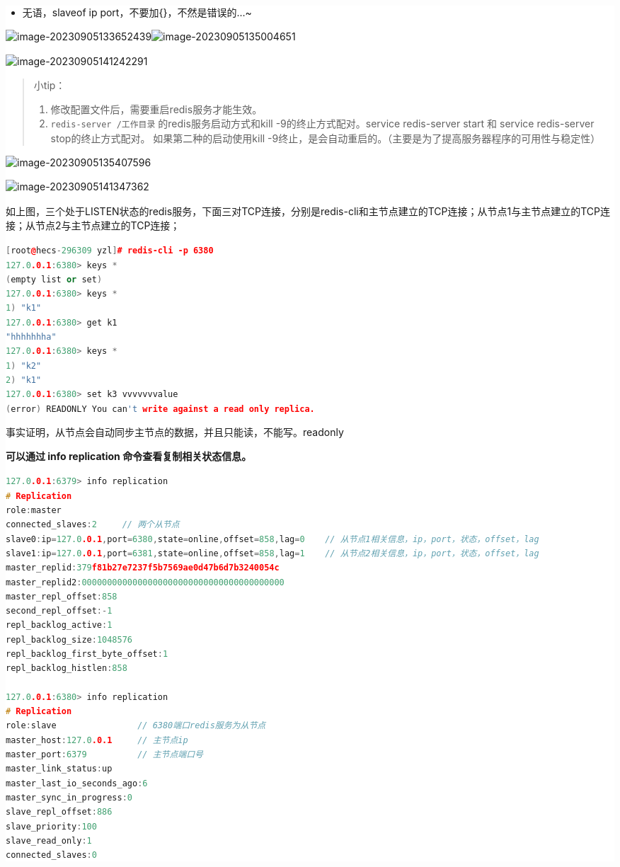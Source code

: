 - 无语，slaveof ip port，不要加{}，不然是错误的...~

![image-20230905133652439](https://cdn.jsdelivr.net/gh/DaysOfExperience/blogImage@main/img/image-20230905133652439.png)![image-20230905135004651](https://cdn.jsdelivr.net/gh/DaysOfExperience/blogImage@main/img/image-20230905135004651.png)

![image-20230905141242291](https://cdn.jsdelivr.net/gh/DaysOfExperience/blogImage@main/img/image-20230905141242291.png)

> 小tip：
>
> 1. 修改配置文件后，需要重启redis服务才能生效。
> 2. `redis-server /工作目录` 的redis服务启动方式和kill -9的终止方式配对。service redis-server start 和 service redis-server stop的终止方式配对。
>    如果第二种的启动使用kill -9终止，是会自动重启的。（主要是为了提高服务器程序的可用性与稳定性）

![image-20230905135407596](https://cdn.jsdelivr.net/gh/DaysOfExperience/blogImage@main/img/image-20230905135407596.png)

![image-20230905141347362](https://cdn.jsdelivr.net/gh/DaysOfExperience/blogImage@main/img/image-20230905141347362.png)

如上图，三个处于LISTEN状态的redis服务，下面三对TCP连接，分别是redis-cli和主节点建立的TCP连接；从节点1与主节点建立的TCP连接；从节点2与主节点建立的TCP连接；

```C++
[root@hecs-296309 yzl]# redis-cli -p 6380
127.0.0.1:6380> keys *
(empty list or set)
127.0.0.1:6380> keys *
1) "k1"
127.0.0.1:6380> get k1
"hhhhhhha"
127.0.0.1:6380> keys *
1) "k2"
2) "k1"
127.0.0.1:6380> set k3 vvvvvvvalue
(error) READONLY You can't write against a read only replica.
```

事实证明，从节点会自动同步主节点的数据，并且只能读，不能写。readonly

**可以通过 info replication 命令查看复制相关状态信息。**

```C++
127.0.0.1:6379> info replication
# Replication
role:master
connected_slaves:2     // 两个从节点
slave0:ip=127.0.0.1,port=6380,state=online,offset=858,lag=0    // 从节点1相关信息，ip，port，状态，offset，lag
slave1:ip=127.0.0.1,port=6381,state=online,offset=858,lag=1    // 从节点2相关信息，ip，port，状态，offset，lag
master_replid:379f81b27e7237f5b7569ae0d47b6d7b3240054c
master_replid2:0000000000000000000000000000000000000000
master_repl_offset:858
second_repl_offset:-1
repl_backlog_active:1
repl_backlog_size:1048576
repl_backlog_first_byte_offset:1
repl_backlog_histlen:858
    
127.0.0.1:6380> info replication
# Replication
role:slave                // 6380端口redis服务为从节点
master_host:127.0.0.1     // 主节点ip
master_port:6379		  // 主节点端口号
master_link_status:up
master_last_io_seconds_ago:6
master_sync_in_progress:0
slave_repl_offset:886
slave_priority:100
slave_read_only:1
connected_slaves:0
```